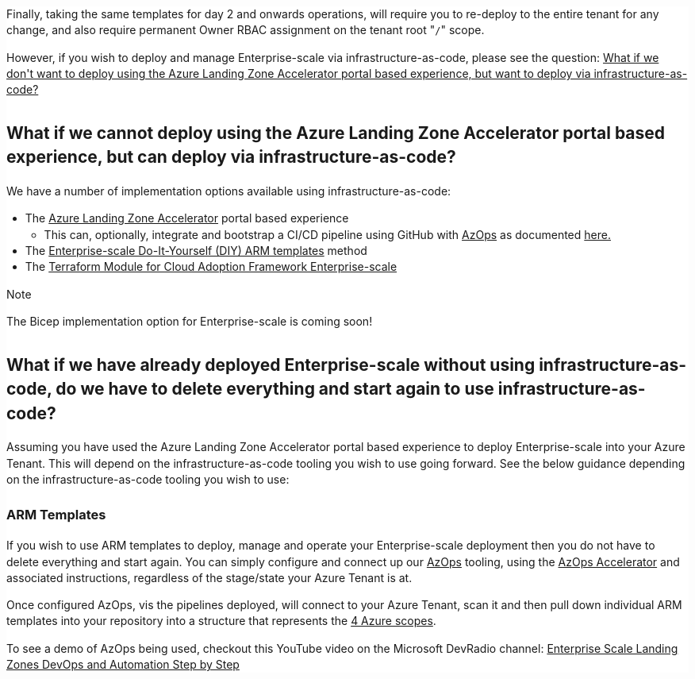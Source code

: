 Finally, taking the same templates for day 2 and onwards operations, will require you to re-deploy to the entire tenant for any change, and also require permanent Owner RBAC assignment on the tenant root "`/`" scope.

However, if you wish to deploy and manage Enterprise-scale via infrastructure-as-code, please see the question: [What if we don't want to deploy using the Azure Landing Zone Accelerator portal based experience, but want to deploy via infrastructure-as-code?](#what-if-we-dont-want-to-deploy-using-the-azure-landing-zone-accelerator-portal-based-experience-but-want-to-deploy-with-infrastructure-as-code)

## What if we cannot deploy using the Azure Landing Zone Accelerator portal based experience, but can deploy via infrastructure-as-code?

We have a number of implementation options available using infrastructure-as-code:

- The [Azure Landing Zone Accelerator](/azure/cloud-adoption-framework/ready/landing-zone/#azure-landing-zone-accelerator) portal based experience
  - This can, optionally, integrate and bootstrap a CI/CD pipeline using GitHub with [AzOps](https://github.com/Azure/AzOps) as documented [here.](https://github.com/Azure/Enterprise-Scale/wiki/Deploying-Enterprise-Scale)
- The [Enterprise-scale Do-It-Yourself (DIY) ARM templates](https://github.com/Azure/Enterprise-Scale/tree/main/eslzArm#enterprise-scale-landing-zones-arm-templates) method
- The [Terraform Module for Cloud Adoption Framework Enterprise-scale](https://github.com/Azure/terraform-azurerm-caf-enterprise-scale#terraform-module-for-cloud-adoption-framework-enterprise-scale)

>[!NOTE]
> The Bicep implementation option for Enterprise-scale is coming soon!

## What if we have already deployed Enterprise-scale without using infrastructure-as-code, do we have to delete everything and start again to use infrastructure-as-code?

Assuming you have used the Azure Landing Zone Accelerator portal based experience to deploy Enterprise-scale into your Azure Tenant. This will depend on the infrastructure-as-code tooling you wish to use going forward. See the below guidance depending on the infrastructure-as-code tooling you wish to use:

### ARM Templates

If you wish to use ARM templates to deploy, manage and operate your Enterprise-scale deployment then you do not have to delete everything and start again. You can simply configure and connect up our [AzOps](https://github.com/Azure/AzOps) tooling, using the [AzOps Accelerator](https://github.com/Azure/AzOps-Accelerator) and associated instructions, regardless of the stage/state your Azure Tenant is at.

Once configured AzOps, vis the pipelines deployed, will connect to your Azure Tenant, scan it and then pull down individual ARM templates into your repository into a structure that represents the [4 Azure scopes](/azure/azure-resource-manager/management/overview#understand-scope).

To see a demo of AzOps being used, checkout this YouTube video on the Microsoft DevRadio channel: [Enterprise Scale Landing Zones DevOps and Automation Step by Step](https://www.youtube.com/watch?v=wWLxxj-uMsY)
